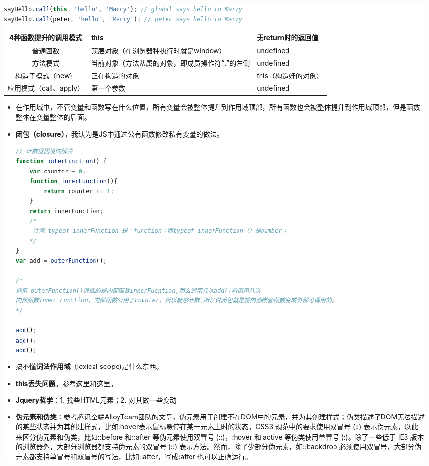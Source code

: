 ```javascript
sayHello.call(this, 'hello', 'Marry'); // global says hello to Marry
sayHello.call(peter, 'hello', 'Marry'); // peter says hello to Marry
```


|4种函数提升的调用模式|this|无return时的返回值|
|:-:|:--|:--|
|普通函数|顶层对象（在浏览器种执行时就是window）|undefined|
|方法模式|当前对象（方法从属的对象，即成员操作符“.”的左侧|undefined|
|构造子模式（new）|正在构造的对象|this（构造好的对象）|
|应用模式（call、apply）|第一个参数|undefined|

- 在作用域中，不管变量和函数写在什么位置，所有变量会被整体提升到作用域顶部，所有函数也会被整体提升到作用域顶部，但是函数整体在变量整体的后面。

- **闭包（closure）**，我认为是JS中通过公有函数修改私有变量的做法。

  ```javascript
  // 计数器困境的解决
  function outerFunction() {
      var counter = 0;
      function innerFunction(){
          return counter += 1;
      }
      return innerFunction;
      /*
       注意 typeof innerFunction 是：function；而typeof innerFunction（）是number；
      */
  }
  var add = outerFunction();
  
  /* 
  调用 outerFunction()返回的是内部函数innerFucntion,那么调用几次add()将调用几次
  内部函数inner Function，内部函数公用了counter，所以能够计数,所以说闭包就是将内部嵌套函数变成外部可调用的。
  */
  
  add();
  add();
  add();
  
  ```

  

- 搞不懂**词法作用域**（lexical scope)是什么东西。

- **this丢失问题**。参考[这里](https://www.cnblogs.com/pssp/p/5216085.html)和[这里](https://blog.csdn.net/qq_22855325/article/details/76267925)。

- **Jquery哲学**：1. 找些HTML元素；2. 对其做一些变动

- **伪元素和伪类**：参考[腾讯全端AlloyTeam团队的文章](http://www.alloyteam.com/2016/05/summary-of-pseudo-classes-and-pseudo-elements/)，伪元素用于创建不在DOM中的元素，并为其创建样式；伪类描述了DOM无法描述的某些状态并为其创建样式，比如:hover表示鼠标悬停在某一元素上时的状态。CSS3 规范中的要求使用双冒号 (::) 表示伪元素，以此来区分伪元素和伪类，比如::before 和::after 等伪元素使用双冒号 (::)，:hover 和:active 等伪类使用单冒号 (:)。除了一些低于 IE8 版本的浏览器外，大部分浏览器都支持伪元素的双冒号 (::) 表示方法。然而，除了少部分伪元素，如::backdrop 必须使用双冒号，大部分伪元素都支持单冒号和双冒号的写法，比如::after，写成:after 也可以正确运行。
